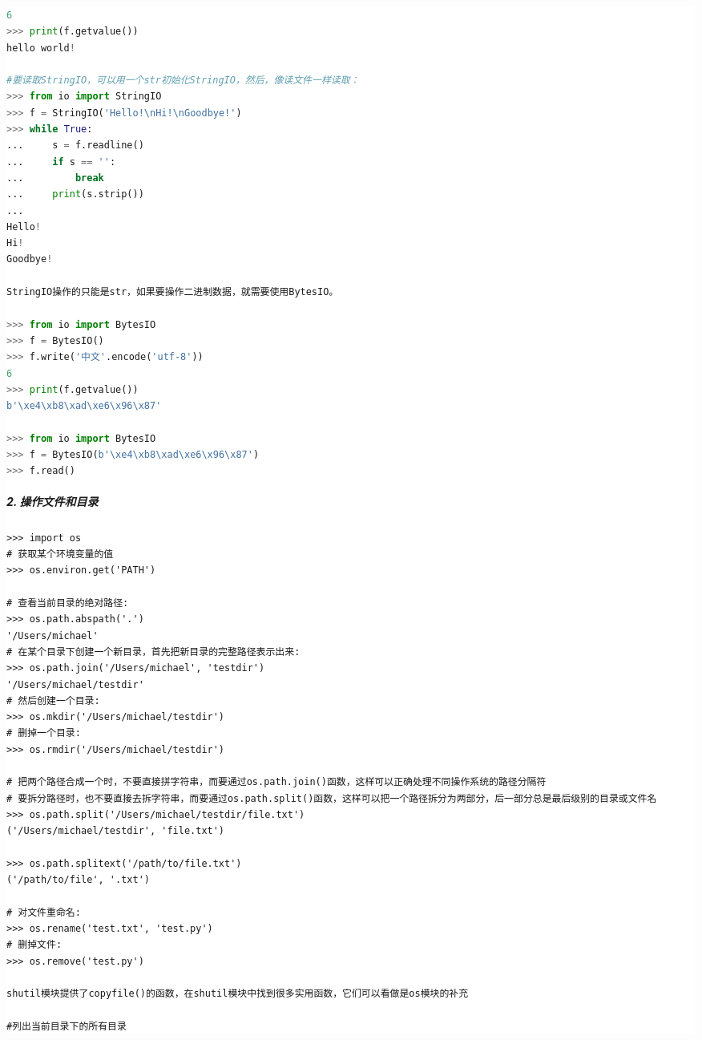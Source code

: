 ```python
6
>>> print(f.getvalue())
hello world!

#要读取StringIO，可以用一个str初始化StringIO，然后，像读文件一样读取：
>>> from io import StringIO
>>> f = StringIO('Hello!\nHi!\nGoodbye!')
>>> while True:
...     s = f.readline()
...     if s == '':
...         break
...     print(s.strip())
...
Hello!
Hi!
Goodbye!

StringIO操作的只能是str，如果要操作二进制数据，就需要使用BytesIO。

>>> from io import BytesIO
>>> f = BytesIO()
>>> f.write('中文'.encode('utf-8'))
6
>>> print(f.getvalue())
b'\xe4\xb8\xad\xe6\x96\x87'

>>> from io import BytesIO
>>> f = BytesIO(b'\xe4\xb8\xad\xe6\x96\x87')
>>> f.read()
```
##### 2. 操作文件和目录
```pyhton
>>> import os
# 获取某个环境变量的值
>>> os.environ.get('PATH')

# 查看当前目录的绝对路径:
>>> os.path.abspath('.')
'/Users/michael'
# 在某个目录下创建一个新目录，首先把新目录的完整路径表示出来:
>>> os.path.join('/Users/michael', 'testdir')
'/Users/michael/testdir'
# 然后创建一个目录:
>>> os.mkdir('/Users/michael/testdir')
# 删掉一个目录:
>>> os.rmdir('/Users/michael/testdir')

# 把两个路径合成一个时，不要直接拼字符串，而要通过os.path.join()函数，这样可以正确处理不同操作系统的路径分隔符
# 要拆分路径时，也不要直接去拆字符串，而要通过os.path.split()函数，这样可以把一个路径拆分为两部分，后一部分总是最后级别的目录或文件名
>>> os.path.split('/Users/michael/testdir/file.txt')
('/Users/michael/testdir', 'file.txt')

>>> os.path.splitext('/path/to/file.txt')
('/path/to/file', '.txt')

# 对文件重命名:
>>> os.rename('test.txt', 'test.py')
# 删掉文件:
>>> os.remove('test.py')

shutil模块提供了copyfile()的函数，在shutil模块中找到很多实用函数，它们可以看做是os模块的补充

#列出当前目录下的所有目录
```